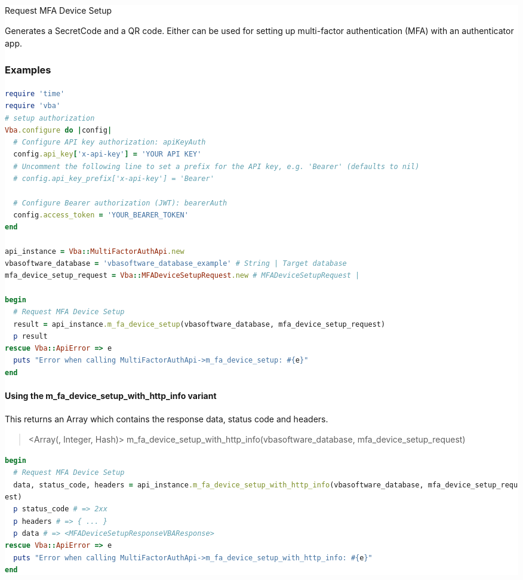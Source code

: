 Request MFA Device Setup

Generates a SecretCode and a QR code.  Either can be used for setting up multi-factor authentication (MFA) with an authenticator app.

### Examples

```ruby
require 'time'
require 'vba'
# setup authorization
Vba.configure do |config|
  # Configure API key authorization: apiKeyAuth
  config.api_key['x-api-key'] = 'YOUR API KEY'
  # Uncomment the following line to set a prefix for the API key, e.g. 'Bearer' (defaults to nil)
  # config.api_key_prefix['x-api-key'] = 'Bearer'

  # Configure Bearer authorization (JWT): bearerAuth
  config.access_token = 'YOUR_BEARER_TOKEN'
end

api_instance = Vba::MultiFactorAuthApi.new
vbasoftware_database = 'vbasoftware_database_example' # String | Target database
mfa_device_setup_request = Vba::MFADeviceSetupRequest.new # MFADeviceSetupRequest | 

begin
  # Request MFA Device Setup
  result = api_instance.m_fa_device_setup(vbasoftware_database, mfa_device_setup_request)
  p result
rescue Vba::ApiError => e
  puts "Error when calling MultiFactorAuthApi->m_fa_device_setup: #{e}"
end
```

#### Using the m_fa_device_setup_with_http_info variant

This returns an Array which contains the response data, status code and headers.

> <Array(<MFADeviceSetupResponseVBAResponse>, Integer, Hash)> m_fa_device_setup_with_http_info(vbasoftware_database, mfa_device_setup_request)

```ruby
begin
  # Request MFA Device Setup
  data, status_code, headers = api_instance.m_fa_device_setup_with_http_info(vbasoftware_database, mfa_device_setup_request)
  p status_code # => 2xx
  p headers # => { ... }
  p data # => <MFADeviceSetupResponseVBAResponse>
rescue Vba::ApiError => e
  puts "Error when calling MultiFactorAuthApi->m_fa_device_setup_with_http_info: #{e}"
end
```

